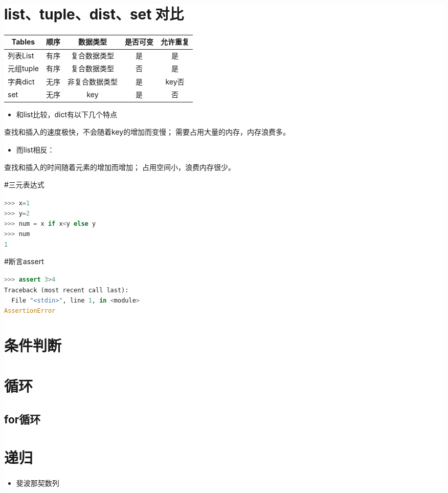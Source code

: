 # list、tuple、dist、set 对比

| Tables  |  顺序  |  数据类型   | 是否可变 | 允许重复 |
| ------- | :--: | :-----: | :--: | :--: |
| 列表List  |  有序  | 复合数据类型  |  是   |  是   |
| 元组tuple |  有序  | 复合数据类型  |  否   |  是   |
| 字典dict  |  无序  | 非复合数据类型 |  是   | key否 |
| set     |  无序  |   key   |  是   |  否   |


- 和list比较，dict有以下几个特点

查找和插入的速度极快，不会随着key的增加而变慢；
需要占用大量的内存，内存浪费多。

- 而list相反：

查找和插入的时间随着元素的增加而增加；
占用空间小，浪费内存很少。

#三元表达式

```python
>>> x=1
>>> y=2
>>> num = x if x<y else y
>>> num
1
```

#断言assert

```python
>>> assert 3>4
Traceback (most recent call last):
  File "<stdin>", line 1, in <module>
AssertionError
```

# 条件判断

# 循环

## for循环

# 递归

- 斐波那契数列
